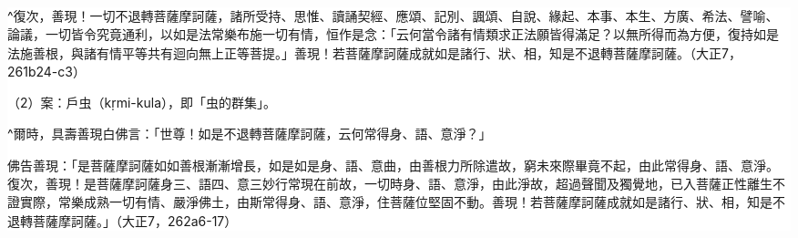 [^22]: （亦）＋不【宋】【元】【明】【宮】。（大正25，570d，n.16）

[^23]: 《大般若波羅蜜多經》卷448〈53
不退轉品〉：「^復次，善現！一切不退轉菩薩摩訶薩常樂受行十善業道，自離害生命，亦勸他離害生命，恒正稱揚離害生命法，歡喜讚歎離害生命者，乃至自離邪見，亦勸他離邪見，恒正稱揚離邪見法，歡喜讚歎離邪見者。是菩薩摩訶薩乃至夢中亦不現起十惡業道，況在覺時！善現！若菩薩摩訶薩成就如是諸行、狀、相，知是不退轉菩薩摩訶薩。」（大正7，261b12-19）

[^24]: 《大般若波羅蜜多經》卷448〈53
不退轉品〉：「^復次，善現！一切不退轉菩薩摩訶薩普為饒益一切有情，以無所得而為方便，恒修布施乃至般若波羅蜜多常無間斷。善現！若菩薩摩訶薩成就如是諸行狀相，知是不退轉菩薩摩訶薩。」（大正7，261b20-24）

[^25]: 受＋（持）【元】【明】。（大正25，570d，n.18）

[^26]: 讀誦＝誦讀【宋】【宮】。（大正25，570d，n.19）

[^27]: 姤＝妬【宋】【元】【明】【宮】。（大正25，570d，n.20）

[^28]: 《大般若波羅蜜多經》卷448〈53 不退轉品〉：

^復次，善現！一切不退轉菩薩摩訶薩，諸所受持、思惟、讀誦契經、應頌、記別、諷頌、自說、緣起、本事、本生、方廣、希法、譬喻、論議，一切皆令究竟通利，以如是法常樂布施一切有情，恒作是念：「云何當令諸有情類求正法願皆得滿足？以無所得而為方便，復持如是法施善根，與諸有情平等共有迴向無上正等菩提。」善現！若菩薩摩訶薩成就如是諸行、狀、相，知是不退轉菩薩摩訶薩。（大正7，261b24-c3）

[^29]: 〔是〕－【宋】【宮】。（大正25，570d，n.21）

[^30]: 《大般若波羅蜜多經》卷448〈53
不退轉品〉：「^復次，善現！一切不退轉菩薩摩訶薩於佛所說甚深法門，終不生於疑惑猶豫。何以故？善現！是菩薩摩訶薩不見有法，若色、若受、想、行、識，可於其中疑惑猶豫。如是乃至不見有法，若一切菩薩摩訶薩行、若諸佛無上正等菩提，可於其中疑惑猶豫。善現！若菩薩摩訶薩成就如是諸行、狀、相，知是不退轉菩薩摩訶薩。」（大正7，261c3-10）

[^31]: 軟＝濡【石】。（大正25，570d，n.22）

[^32]: 庠序：2.安詳肅穆。庠，通" 詳
"。安詳。（《漢語大詞典》（三），p.1230）

[^33]: 《大般若波羅蜜多經》卷448〈53
不退轉品〉：「^復次，善現！一切不退轉菩薩摩訶薩，成就調柔身、語、意業，於諸有情心無罣礙，恒常成就慈、悲、喜、捨等，起相應身、語、意業，決定不與五蓋共居，所謂貪欲、瞋恚、惛沈睡眠、掉舉惡作、疑蓋，一切隨眠皆已摧伏，一切結縛隨煩惱纏皆永不起。入出往來心不迷謬，恒時安住正念正知，進止威儀、行住坐臥、舉足下足亦復如是，諸所遊履必觀其地，安庠繫念直視而行，運動語言曾無卒暴。善現！若菩薩摩訶薩成就如是諸行、狀、相，知是不退轉菩薩摩訶薩。」（大正7，261c10-20）

[^34]: 所著＝所可著【聖】。（大正25，571d，n.1）

[^35]: 《大般若波羅蜜多經》卷448〈53
不退轉品〉：「^復次，善現！一切不退轉菩薩摩訶薩諸所受用臥具衣服，皆常香潔無諸臭穢，亦無垢膩、蟣虱等蟲，心樂清華，身無疾病。善現！若菩薩摩訶薩成就如是諸行、狀、相，知是不退轉菩薩摩訶薩。」（大正7，261c20-25）

[^36]: 過出＝出過【元】【明】。（大正25，571d，n.2）

[^37]: （1）戶虫＝蟲戶【宋】【元】【明】，＝虫戶【宮】。（大正25，571d，n.3）

（2）案：戶虫（kṛmi-kula），即「虫的群集」。

[^38]: 《大般若波羅蜜多經》卷448〈53
不退轉品〉：「^復次，善現！一切不退轉菩薩摩訶薩身心清淨，非如常人身中恒為八萬戶蟲之所侵食。何以故？是諸菩薩善根增上出過世間，所受身形內外清淨故，無蟲類侵食其身。如如善根漸漸增益，如是如是身心轉淨。由此因緣，是諸菩薩身心堅固逾於金剛，不為違緣之所侵惱，所謂寒熱、飢渴、蚊虻、風日、毒蟲、刀杖等類，及諸纏結不能侵惱。善現！若菩薩摩訶薩成就如是諸行、狀、相，知是不退轉菩薩摩訶薩。」（大正7，261c25-262a5）

[^39]: 《大般若波羅蜜多經》卷448〈53 不退轉品〉：

^爾時，具壽善現白佛言：「世尊！如是不退轉菩薩摩訶薩，云何常得身、語、意淨？」

佛告善現：「是菩薩摩訶薩如如善根漸漸增長，如是如是身、語、意曲，由善根力所除遣故，窮未來際畢竟不起，由此常得身、語、意淨。復次，善現！是菩薩摩訶薩身三、語四、意三妙行常現在前故，一切時身、語、意淨，由此淨故，超過聲聞及獨覺地，已入菩薩正性離生不證實際，常樂成熟一切有情、嚴淨佛土，由斯常得身、語、意淨，住菩薩位堅固不動。善現！若菩薩摩訶薩成就如是諸行、狀、相，知是不退轉菩薩摩訶薩。」（大正7，262a6-17）

[^40]: 詳見《大智度論》卷68〈47 兩不和合品〉（大正25，537a19-23）。

[^41]: 《大般若波羅蜜多經》卷448〈53
不退轉品〉：「^復次，善現！一切不退轉菩薩摩訶薩不重利養，不侚名譽，於諸飲食、衣服、臥具、房舍、資財皆不貪染，雖受十二杜多功德，而於其中都無所恃，畢竟不起慳貪、破戒、忿恚、懈怠、散亂、愚癡及餘種種煩惱纏結相應之心。善現！若菩薩摩訶薩成就如是諸行、狀、相，知是不退轉菩薩摩訶薩。」（大正7，262a17-23）

[^42]: 要要：隨所聽聞世出世間法，皆能方便會入般若甚深理趣。諸所造作世間事業，亦以般若會入法性，不見一事出法性者。設有不與法性相應，亦能方便會入般若甚深理趣。（印順法師，《大智度論筆記》［E015］p.312）

[^43]: 《大般若波羅蜜多經》卷448〈53
不退轉品〉：「^復次，善現！一切不退轉菩薩摩訶薩覺慧堅猛能深悟入，聽聞正法恭敬信受，繫念思惟究竟理趣，隨所聽聞世、出世法，皆能方便會入般若波羅蜜多甚深理趣，諸所造作世間事業，亦依般若波羅蜜多會入法性，不見一事出法性者，設有不與法性相應，亦能方便會入般若波羅蜜多甚深理趣，由此不見出法性者。善現！若菩薩摩訶薩成就如是諸行、狀、相，知是不退轉菩薩摩訶薩。」（大正7，262a23-b3）

[^44]: 〔【論】〕－【宋】【宮】。（大正25，571d，n.6）

[^45]: 《正觀》（6），pp.185-186：參見《大智度論》卷36〈3
習相應品〉（大正25，324c20-325a16）、卷38〈4
往生品〉（大正25，342a11-b5）、卷39〈4
往生品〉（大正25，343b13-20）、卷42〈9
集散品〉（大正25，365b17-c5）、卷62〈41
信謗品〉（大正25，500b28-c9）、卷71〈53
趣一切智品〉（大正25，561b21-c23）。

[^46]: 〔波羅蜜相〕－【宋】【元】【明】【宮】。（大正25，571d，n.9）

[^47]: 受職：接受上級委派的職務。（《漢語大詞典》（二），p.888）

[^48]: 行＝相【宋】【元】【明】【宮】【聖】【石】。（大正25，571d，n.10）

[^49]: 鞞跋＝維越【聖】【石】，但聖本傍註有「鞞跋或本」四字。（大正25，571d，n.11）

[^50]: 更＝便【聖】。（大正25，571d，n.12）

[^51]: 不＝非【聖】【石】。（大正25，571d，n.13）


[^1]: （（大智度論釋阿毘跋致品第五十五（卷七十三）））十八字＝（（大智度論卷第七十三釋第五十五品不退品））十八字【宮】，（（摩訶般若波羅蜜阿鞞跋致第五十四七十三））十八字【聖】，（（摩訶般若波羅蜜品第五十四阿鞞跋致））十六字【石】。（大正25，570d，n.5）
[^2]: 〔【經】〕－【宋】【宮】【石】，不分卷【石】。（大正25，570d，n.6）
[^3]: 《大智度論》卷74云〈56
[^4]: （1）《大品經義疏》卷9〈55 不退品〉：
[^5]: 相＝根【石】。（大正25，570d，n.7）
[^6]: 《大般若波羅蜜多經》卷448〈53 不退轉品〉：
[^7]: 《大般若波羅蜜多經》卷448〈53 不退轉品〉：
[^8]: 《大品經義疏》卷9：
[^9]: 《大般若波羅蜜多經》卷448〈53
[^10]: 〔等〕－【宋】【元】【明】【宮】。（大正25，570d，n.9）
[^11]: （以）＋知【宋】【元】【明】【宮】。（大正25，570d，n.10）
[^12]: 〔菩薩摩訶薩能觀〕七字－【宋】【元】【明】【宮】。（大正25，570d，n.11）
[^13]: 《大般若波羅蜜多經》卷448〈53 不退轉品〉：
[^14]: 於＋（行）【石】。（大正25，570d，n.13）
[^15]: 《大般若波羅蜜多經》卷448〈53 不退轉品〉：
[^16]: 《大般若波羅蜜多經》卷448〈53 不退轉品〉：
[^17]: 《大品經義疏》卷9〈55 不退品〉：
[^18]: 《大般若波羅蜜多經》卷448〈53
[^19]: 餘＝諸【宋】【元】【明】【宮】。（大正25，570d，n.15）
[^20]: 《大般若波羅蜜多經》卷448〈53
[^21]: 《大正藏》原作「不」，今依《高麗藏》作「下」（第14冊，1105a16）。
[^52]: 語＝說【宋】【元】【明】【宮】。（大正25，571d，n.14）
[^53]: 穬＝獷【宋】【元】【明】【宮】。（大正25，571d，n.15）
[^54]: 參見《雜阿含經》卷18（497經）：
[^55]: 乘＝於【明】。（大正25，571d，n.16）
[^56]: 教詔：教誨，教訓。（《漢語大詞典》（五），p.450）
[^57]: ┌有已得神通。
[^58]: 相類＝類相貌【宋】＊【元】＊【明】＊，＝類相【宮】。（大正25，571d，n.17）
[^59]: 切＋（法）【聖】。（大正25，572d，n.1）
[^60]: 提＋（以）【宋】【元】【明】【宮】。（大正25，572d，n.2）
[^61]: （人）＋行【元】。（大正25，572d，n.3）
[^62]: 餘四見：1、身見，2、邊見，3、邪見，4、見取見。
[^63]: 印順法師，《中觀論頌講記》，pp.534-535：「^平常說：身見、邊見、邪見、見取、戒禁取，此五見中的邪見，是特殊的，也就是約別義說的。這邪見，指不信三寶、四諦，否認因果罪福，否認輪迴及解脫等，是外道所起的不正見。本品（〈觀邪見品〉）^說的邪見，主要的是我見、邊見，就是以自我見為根本，引發或斷或常的邊執見。」
[^64]: 五見。（印順法師，《大智度論筆記》［E015］p.312）
[^65]: 或＝成【元】。（大正25，572d，n.4）
[^66]: 案：「四種」，即於道法「自作、教他、讚歎法、歡喜讚歎行法者」。
[^67]: （雖）＋教【聖】【石】。（大正25，572d，n.5）
[^68]: 案：《大正藏》原作「已」，今依前後文義改作「己」。印順法師，《大智度論》（標點本），p.2720亦作「己」。
[^69]: 說＝語【宋】【元】。（大正25，572d，n.6）
[^70]: 不常＝常不【聖】【石】。（大正25，572d，n.7）
[^71]: 五支初禪：覺、觀、喜、樂、一心。
[^72]: 為、無為皆空。（印順法師，《大智度論筆記》［E015］p.312）
[^73]: 詳＝痒【元】【明】。（大正25，572d，n.9）
[^74]: 〔於〕－【宋】【元】【明】【宮】。（大正25，572d，n.10）
[^75]: 薩＋（摩訶薩）【聖】【石】。（大正25，572d，n.11）
[^76]: （1）《正觀》（6），pp.130-131：參見《摩訶般若波羅蜜經》卷15〈50
[^77]: 他＝佛【聖】【石】。（大正25，572d，n.12）
[^78]: 石＝為【石】。（大正25，572d，n.13）
[^79]: 盛＝成【石】。（大正25，572d，n.14）
[^80]: 《正觀》（6），pp.185-186：參見《大智度論》卷19（大正25，205b-c）、卷51〈23
[^81]: 卷第七十三終【石】，相＋（大智度經卷第七十三）【石】。（大正25，572d，n.15）
[^82]: 卷第七十四首【石】，卷首題下石本有「轉不轉品」四字品題，〔經〕－【宋】【宮】。（大正25，572d，n.16）
[^83]: 〔若〕－【宋】【宮】。（大正25，572d，n.17）
[^84]: （1）《大品經義疏》卷9〈55 不退品〉：
[^85]: 授＝受【石】。（大正25，572d，n.19）
[^86]: 如＝知【宋】【元】【明】【宮】。（大正25，572d，n.20）
[^87]: 《大般若波羅蜜多經》卷448〈53 不退轉品〉：
[^88]: 修行＝淨修【元】【明】，＝修【聖】【石】。（大正25，573d，n.1）
[^89]: 《大般若波羅蜜多經》卷448〈53 不退轉品〉：
[^90]: 《大般若波羅蜜多經》卷448〈53
[^91]: 羅漢現見諸法實相。（印順法師，《大智度論筆記》［E021］p.320）
[^92]: 〔何況〕－【聖】【石】。（大正25，573d，n.3）
[^93]: 《大般若波羅蜜多經》卷448〈53
[^94]: 〔惡〕－【宋】【元】【明】【宮】。（大正25，573d，n.4）
[^95]: 是＝此【元】【明】。（大正25，573d，n.5）
[^96]: （是）＋三【元】。（大正25，573d，n.6）
[^97]: 繫＋（觀不淨）【元】。（大正25，573d，n.7）
[^98]: 〔未〕－【宋】【元】。（大正25，573d，n.8）
[^99]: 《大般若波羅蜜多經》卷448〈53 不退轉品〉：
[^100]: 《大般若波羅蜜多經》卷448〈53 不退轉品〉：
[^101]: 蜜＋（多）【聖】。（大正25，573d，n.9）
[^102]: 諮問：咨詢，請教。（《漢語大詞典》（十一），p.350）
[^103]: 〔能〕－【宋】【元】【明】【宮】。（大正25，573d，n.10）
[^104]: 行＝法【宮】【聖】【石】。（大正25，573d，n.12）
[^105]: 《大般若波羅蜜多經》卷448〈53
[^106]: 提＋（心）【宋】【宮】。（大正25，573d，n.13）
[^107]: 《大般若波羅蜜多經》卷448〈53 不退轉品〉：
[^108]: （若）＋菩【元】【明】。（大正25，573d，n.14）
[^109]: （復）＋作【元】【明】【聖】【石】。（大正25，573d，n.15）
[^110]: 《大品經義疏》卷9：
[^111]: 《大般若波羅蜜多經》卷448〈53 不退轉品〉：
[^112]: 《大般若波羅蜜多經》卷448〈53 不退轉品〉：
[^113]: 《大般若波羅蜜多經》卷449〈54 轉不轉品〉：
[^114]: 〔得無生法忍〕－【宋】【宮】。（大正25，573d，n.17）
[^115]: 《大般若波羅蜜多經》卷449〈54 轉不轉品〉：
[^116]: 沮＝爼【宋】【聖】。（大正25，573d，n.19）
[^117]: （大）＋菩【聖】。（大正25，574d，n.1）
[^118]: 煮＝者【宋】。（大正25，574d，n.2）
[^119]: 受＝授【宋】【元】【宮】。（大正25，574d，n.3）
[^120]: 豫：14.通" 與 "。參與。15.通" 與
[^121]: 法＋（不著一切法）【宋】【元】【明】【宮】。（大正25，574d，n.4）
[^122]: 者＝故【宋】【元】【明】，〔者〕－【宮】【聖】。（大正25，574d，n.5）
[^123]: 黑若赤＝赤若黑【聖】【石】。（大正25，574d，n.8）
[^124]: 法＝滅【聖】。（大正25，574d，n.9）
[^125]: 〔於〕－【聖】【石】。（大正25，574d，n.10）
[^126]: 自＝目【宮】。（大正25，574d，n.11）
[^127]: 〔是〕－【聖】。（大正25，574d，n.12）
[^128]: 默＝嘿【宮】【聖】。（大正25，574d，n.13）
[^129]: 如＝知【宮】。（大正25，574d，n.14）
[^130]: 是＋（皆）【石】。（大正25，574d，n.15）
[^131]: 語＝諸【宮】。（大正25，574d，n.16）
[^132]: 不菩薩＝菩薩不【宋】。（大正25，574d，n.17）
[^133]: 學般若之益：不退二乘。（印順法師，《大智度論筆記》［E001］p.286）
[^134]: 《大智度論》卷64〈43
[^135]: 今＋（當）【元】【明】【聖】【石】。（大正25，574d，n.18）
[^136]: 〔法〕－【宋】【元】【明】【宮】。（大正25，574d，n.19）
[^137]: 無生法忍。（印順法師，《大智度論筆記》［E001］p.284）
[^138]: 相＋（釋第五十四品竟）【聖】【石】。（大正25，574d，n.20）
[^139]: （大智......六）十三字＝（大智度論釋轉不退輪品第五十六上）十五字【宋】【元】，（釋不退輪品第五十六之上經作轉不轉品）十七字【明】，（大智度論釋第五十六品上堅固品）十四字【宮】，（摩訶般若波羅蜜轉不轉品第五十五）十五字【聖】【石】。（大正25，572d，n.21）
[^140]: 〔【經】〕－【宋】【宮】【聖】。（大正25，574d，n.22）
[^141]: 等＋（空）【聖】。（大正25，574d，n.23）
[^142]: 無＋（所）【元】【明】【聖】。（大正25，574d，n.24）
[^143]: （是）＋虛【元】【明】。（大正25，574d，n.25）
[^144]: 《大般若波羅蜜多經》卷449〈54 轉不轉品〉：
[^145]: 〔是〕－【宋】【宮】。（大正25，574d，n.27）
[^146]: 《大般若波羅蜜多經》卷449〈54 轉不轉品〉：
[^147]: （如）＋是【元】【明】。（大正25，574d，n.30）
[^148]: 不轉不動＝不動不轉【宋】【元】【明】【宮】【聖】【石】。（大正25，574d，n.31）
[^149]: 《大般若波羅蜜多經》卷449〈54
[^150]: 告＝言【宋】【宮】。（大正25，575d，n.1）
[^151]: （1）《放光般若經》卷13〈57 堅固品〉：
[^152]: 滅＋（受想）【元】【明】。（大正25，575d，n.2）
[^153]: 至＋（修）【聖】。（大正25，575d，n.3）
[^154]: 《大般若波羅蜜多經》卷449〈54
[^155]: 〔是〕－【宋】【宮】。（大正25，575d，n.4）
[^156]: 不＋（遠）【聖】。（大正25，575d，n.5）
[^157]: 心＋（不遠離薩婆若心）【聖】【石】。（大正25，575d，n.6）
[^158]: 《大般若波羅蜜多經》卷449〈54
[^159]: 世界＝國土【聖】【石】。（大正25，575d，n.7）
[^160]: 《大般若波羅蜜多經》卷449〈54
[^161]: 〔身〕－【宋】【宮】。（大正25，575d，n.8）
[^162]: 《大般若波羅蜜多經》卷449〈54
[^163]: 在居＝居在【聖】。（大正25，575d，n.9）
[^164]: 〔波羅蜜〕－【宋】【元】【明】【宮】。（大正25，575d，n.10）
[^165]: 〔歎〕－【聖】。（大正25，575d，n.11）
[^166]: 施與＝給施【聖】。（大正25，575d，n.13）
[^167]: 凌＝陵【明】【聖】。（大正25，575d，n.14）
[^168]: （1）《放光般若經》卷13〈57
[^169]: （是）＋菩【宋】【元】【明】【宮】。（大正25，575d，n.15）
[^170]: 姓＝性【元】【明】。（大正25，575d，n.16）
[^171]: （遂）＋守【聖】。（大正25，575d，n.17）
[^172]: 《大般若波羅蜜多經》卷449〈54 轉不轉品〉：
[^173]: 《大般若波羅蜜多經》卷449〈54
[^174]: 《大般若波羅蜜多經》卷449〈54 轉不轉品〉：
[^175]: 道＋（為淨命）【元】【明】，道＋（為淨命故）【聖】【石】。（大正25，575d，n.19）
[^176]: 〔和諸〕－【宋】【宮】。（大正25，575d，n.20）
[^177]: 故行淨＝故不行邪【聖】【石】，故＋（不行邪命而）【元】【明】。（大正25，575d，n.21）
[^178]: 《大般若波羅蜜多經》卷449〈54
[^179]: 〔亦〕－【宋】【元】【明】【宮】。（大正25，575d，n.22）
[^180]: 是＝諸【宋】【元】【明】【宮】。（大正25，575d，n.23）
[^181]: 〔事〕－【宋】【宮】。（大正25，575d，n.24）
[^182]: 義非是＝皆非【聖】【石】。（大正25，575d，n.25）
[^183]: 菩薩知法性空，以眾生不知，如虛空大誓莊嚴。（印順法師，《大智度論筆記》［E021］p.320）
[^184]: 〔法〕－【聖】。（大正25，576d，n.2）
[^185]: 另參見《大智度論》卷27〈1 序品〉（大正25，262a18-263a20）。
[^186]: 二諦：建立世間語言，無俗則無真，二諦皆有。（印順法師，《大智度論筆記》［E002］p.286）
[^187]: 一乘，三乘：尚無一乘定相，何況三乘！（印順法師，《大智度論筆記》［E015］p.312）
[^188]: 得＝是【聖】。（大正25，576d，n.6）
[^189]: 軟＝濡【聖】。（大正25，576d，n.7）
[^190]: 實定＝定實【聖】【石】。（大正25，576d，n.8）
[^191]: 慼＝戚【聖】。（大正25，576d，n.9）
[^192]: 〔是阿鞞跋致菩薩相〕－【宋】【元】【明】【宮】。（大正25，576d，n.10）
[^193]: 是＝受【宋】【元】【明】【宮】【聖】【石】。（大正25，576d，n.11）
[^194]: 地＝池【聖】【石】。（大正25，576d，n.12）
[^195]: 詳見《中阿含經》卷11（60經）《四洲經》（大正1，494c4-9）。
[^196]: 〔時〕－【聖】【石】。（大正25，576d，n.14）
[^197]: 病＋（人）【宋】【元】【明】【宮】。（大正25，576d，n.15）
[^198]: 自＝見【石】。（大正25，576d，n.16）
[^199]: 說＋（誑）【宋】【宮】。（大正25，576d，n.17）
[^200]: 〔答曰〕－【宋】【元】【明】【宮】【聖】【石】。（大正25，576d，n.18）
[^201]: （1）《雜阿毘曇心論》卷8：「^信等五根──不斷善根必成就，斷則不成就；三無漏根──隨地聖人必成就，凡夫不成就。」（大正28，941b2-4）
[^202]: 三十七品：五根，不斷善者［凡夫］具有而不起用。（印順法師，《大智度論筆記》［E006］p.296）
[^203]: ┌屬聲聞、辟支佛
[^204]: 〔道〕－【宋】【元】【明】【宮】。（大正25，576d，n.19）
[^205]: 〔空〕－【石】。（大正25，576d，n.20）
[^206]: 〔能〕－【宋】【元】【明】【宮】。（大正25，576d，n.21）
[^207]: 〔深〕－【聖】。（大正25，576d，n.22）
[^208]: （1）參見《大方廣佛華嚴經》卷60（大正10，322c15-22）。
[^209]: 恩＝想【元】。（大正25，577d，n.2）
[^210]: 是＋（業）【聖】。（大正25，577d，n.3）
[^211]: （1）祝＝呪【聖】【石】。（大正25，577d，n.4）
[^212]: 翳（^ㄧˋ）：2.遮蔽，隱藏，隱沒。王逸
[^213]: 餌食：1.服丹食藥。（《漢語大詞典》（十二），p.534）
[^214]: 合和＝和合【聖】。（大正25，577d，n.5）
[^215]: 修：13.長，高。指時間久。（《漢語大詞典》（一），p.1370）